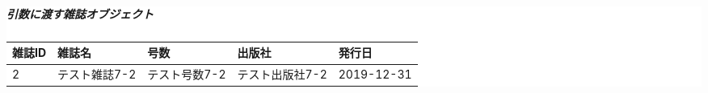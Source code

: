 ##### 引数に渡す雑誌オブジェクト
|雑誌ID|雑誌名|号数|出版社|発行日|
|:--|:--|:--|:--|:--|
|2|テスト雑誌7-2|テスト号数7-2|テスト出版社7-2|2019-12-31|

